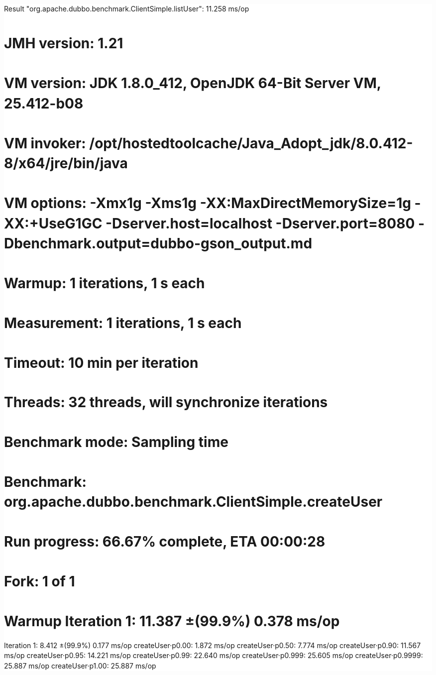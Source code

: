 
Result "org.apache.dubbo.benchmark.ClientSimple.listUser":
  11.258 ms/op


# JMH version: 1.21
# VM version: JDK 1.8.0_412, OpenJDK 64-Bit Server VM, 25.412-b08
# VM invoker: /opt/hostedtoolcache/Java_Adopt_jdk/8.0.412-8/x64/jre/bin/java
# VM options: -Xmx1g -Xms1g -XX:MaxDirectMemorySize=1g -XX:+UseG1GC -Dserver.host=localhost -Dserver.port=8080 -Dbenchmark.output=dubbo-gson_output.md
# Warmup: 1 iterations, 1 s each
# Measurement: 1 iterations, 1 s each
# Timeout: 10 min per iteration
# Threads: 32 threads, will synchronize iterations
# Benchmark mode: Sampling time
# Benchmark: org.apache.dubbo.benchmark.ClientSimple.createUser

# Run progress: 66.67% complete, ETA 00:00:28
# Fork: 1 of 1
# Warmup Iteration   1: 11.387 ±(99.9%) 0.378 ms/op
Iteration   1: 8.412 ±(99.9%) 0.177 ms/op
                 createUser·p0.00:   1.872 ms/op
                 createUser·p0.50:   7.774 ms/op
                 createUser·p0.90:   11.567 ms/op
                 createUser·p0.95:   14.221 ms/op
                 createUser·p0.99:   22.640 ms/op
                 createUser·p0.999:  25.605 ms/op
                 createUser·p0.9999: 25.887 ms/op
                 createUser·p1.00:   25.887 ms/op
